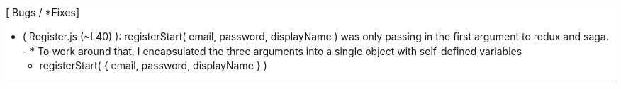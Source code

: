 [ Bugs / *Fixes]
 - ( Register.js (~L40) ): registerStart( email, password, displayName ) was only passing in the first argument to redux and saga. - * To work around that, I encapsulated the three arguments into a single object with self-defined variables
   - registerStart( { email, password, displayName } )

-----------------------------------------------------------------------------------------